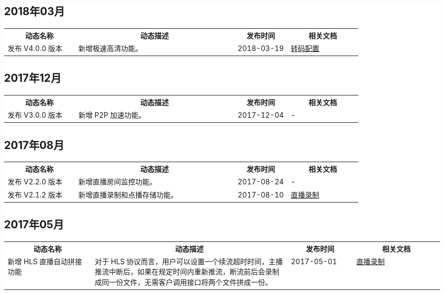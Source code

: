 ## 2018年03月

<table><tr>
<th width="20%">动态名称</th><th width="45%">动态描述</th><th width="15%">发布时间</th><th width="20%">相关文档</th></tr><tr>
<td>发布 V4.0.0 版本</td>
<td>新增极速高清功能。</td>
<td>2018-03-19</td>
<td><a href="https://cloud.tencent.com/document/product/267/20385">转码配置</a></td>
</tr></table>

## 2017年12月

<table><tr>
<th width="20%">动态名称</th><th width="45%">动态描述</th><th width="15%">发布时间</th><th width="20%">相关文档</th></tr><tr>
<td>发布 V3.0.0 版本</td>
<td>新增 P2P 加速功能。</td>
<td>2017-12-04</td>
<td>-</td>
</tr></table>

## 2017年08月

<table><tr>
<th width="20%">动态名称</th><th width="45%">动态描述</th><th width="15%">发布时间</th><th width="20%">相关文档</th></tr><tr>
<td>发布 V2.2.0 版本</td>
<td>新增直播房间监控功能。</td>
<td>2017-08-24</td>
<td>-</td>
</tr><tr>
<td>发布 V2.1.2 版本</td>
<td>新增直播录制和点播存储功能。</td>
<td>2017-08-10</td>
<td><a href="https://cloud.tencent.com/document/product/267/32739">直播录制</a></td>
</tr></table>

## 2017年05月

<table><tr>
<th width="20%">动态名称</th><th width="45%">动态描述</th><th width="15%">发布时间</th><th width="20%">相关文档</th></tr><tr>
<td>新增 HLS 直播自动拼接功能</td>
<td>对于 HLS 协议而言，用户可以设置一个续流超时时间，主播推流中断后，如果在规定时间内重新推流，断流前后会录制成同一份文件，无需客户调用接口将两个文件拼成一份。</td>
<td>2017-05-01</td>
<td><a href="https://cloud.tencent.com/document/product/267/32739#.E8.87.AA.E5.8A.A8.E6.8B.BC.E6.8E.A5.E5.BD.95.E5.88.B6.EF.BC.88.E5.A4.9A.E6.AC.A1.E6.8E.A8.E6.B5.81.E7.BB.AD.E6.B5.81.E5.BD.95.E5.88.B6.EF.BC.89">直播录制</a></td>
</tr></table>
